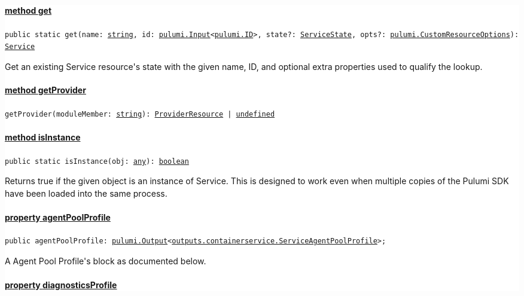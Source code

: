 <h4 class="pdoc-member-header" id="Service-get">
<a class="pdoc-child-name" href="https://github.com/pulumi/pulumi-azure/blob/18ca42dc2b387b1266e070d028c8c5387e463b92/sdk/nodejs/containerservice/service.ts#L21">method <b>get</b></a>
</h4>


<pre class="highlight"><code><span class='kd'>public static </span>get(name: <span class='kd'><a href='https://developer.mozilla.org/en-US/docs/Web/JavaScript/Reference/Global_Objects/String'>string</a></span>, id: <a href='/docs/reference/pkg/nodejs/pulumi/pulumi/#Input'>pulumi.Input</a>&lt;<a href='/docs/reference/pkg/nodejs/pulumi/pulumi/#ID'>pulumi.ID</a>&gt;, state?: <a href='#ServiceState'>ServiceState</a>, opts?: <a href='/docs/reference/pkg/nodejs/pulumi/pulumi/#CustomResourceOptions'>pulumi.CustomResourceOptions</a>): <a href='#Service'>Service</a></code></pre>


Get an existing Service resource's state with the given name, ID, and optional extra
properties used to qualify the lookup.

<h4 class="pdoc-member-header" id="Service-getProvider">
<a class="pdoc-child-name" href="https://github.com/pulumi/pulumi-azure/blob/18ca42dc2b387b1266e070d028c8c5387e463b92/sdk/nodejs/containerservice/service.ts#L12">method <b>getProvider</b></a>
</h4>


<pre class="highlight"><code><span class='kd'></span>getProvider(moduleMember: <span class='kd'><a href='https://developer.mozilla.org/en-US/docs/Web/JavaScript/Reference/Global_Objects/String'>string</a></span>): <a href='/docs/reference/pkg/nodejs/pulumi/pulumi/#ProviderResource'>ProviderResource</a> | <span class='kd'><a href='https://developer.mozilla.org/en-US/docs/Web/JavaScript/Reference/Global_Objects/undefined'>undefined</a></span></code></pre>

<h4 class="pdoc-member-header" id="Service-isInstance">
<a class="pdoc-child-name" href="https://github.com/pulumi/pulumi-azure/blob/18ca42dc2b387b1266e070d028c8c5387e463b92/sdk/nodejs/containerservice/service.ts#L32">method <b>isInstance</b></a>
</h4>


<pre class="highlight"><code><span class='kd'>public static </span>isInstance(obj: <span class='kd'><a href='https://www.typescriptlang.org/docs/handbook/basic-types.html#any'>any</a></span>): <span class='kd'><a href='https://developer.mozilla.org/en-US/docs/Web/JavaScript/Reference/Global_Objects/Boolean'>boolean</a></span></code></pre>


Returns true if the given object is an instance of Service.  This is designed to work even
when multiple copies of the Pulumi SDK have been loaded into the same process.

<h4 class="pdoc-member-header" id="Service-agentPoolProfile">
<a class="pdoc-child-name" href="https://github.com/pulumi/pulumi-azure/blob/18ca42dc2b387b1266e070d028c8c5387e463b92/sdk/nodejs/containerservice/service.ts#L42">property <b>agentPoolProfile</b></a>
</h4>

<pre class="highlight"><code><span class='kd'>public </span>agentPoolProfile: <a href='/docs/reference/pkg/nodejs/pulumi/pulumi/#Output'>pulumi.Output</a>&lt;<a href='/docs/reference/pkg/nodejs/pulumi/azure/types/output/#ServiceAgentPoolProfile'>outputs.containerservice.ServiceAgentPoolProfile</a>&gt;;</code></pre>

A Agent Pool Profile's block as documented below.

<h4 class="pdoc-member-header" id="Service-diagnosticsProfile">
<a class="pdoc-child-name" href="https://github.com/pulumi/pulumi-azure/blob/18ca42dc2b387b1266e070d028c8c5387e463b92/sdk/nodejs/containerservice/service.ts#L46">property <b>diagnosticsProfile</b></a>
</h4>
